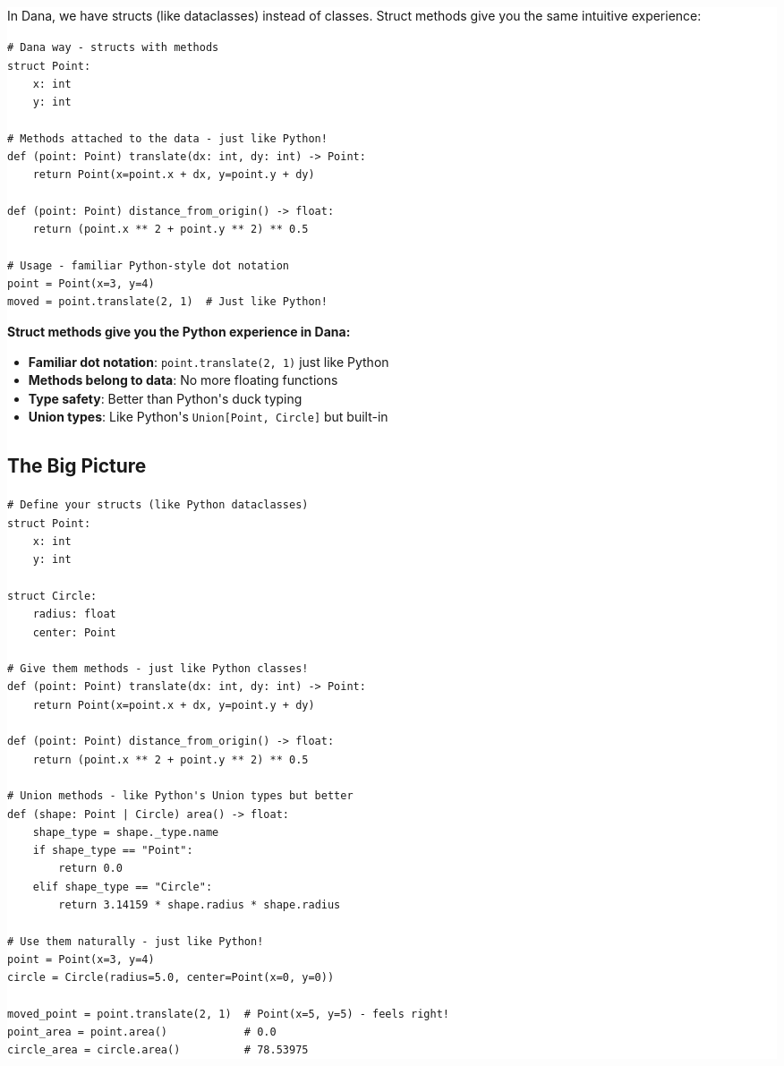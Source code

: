 In Dana, we have structs (like dataclasses) instead of classes. Struct methods give you the same intuitive experience:

```dana
# Dana way - structs with methods
struct Point:
    x: int
    y: int

# Methods attached to the data - just like Python!
def (point: Point) translate(dx: int, dy: int) -> Point:
    return Point(x=point.x + dx, y=point.y + dy)

def (point: Point) distance_from_origin() -> float:
    return (point.x ** 2 + point.y ** 2) ** 0.5

# Usage - familiar Python-style dot notation
point = Point(x=3, y=4)
moved = point.translate(2, 1)  # Just like Python!
```

**Struct methods give you the Python experience in Dana:**

- **Familiar dot notation**: `point.translate(2, 1)` just like Python
- **Methods belong to data**: No more floating functions
- **Type safety**: Better than Python's duck typing
- **Union types**: Like Python's `Union[Point, Circle]` but built-in

## The Big Picture

```dana
# Define your structs (like Python dataclasses)
struct Point:
    x: int
    y: int

struct Circle:
    radius: float
    center: Point

# Give them methods - just like Python classes!
def (point: Point) translate(dx: int, dy: int) -> Point:
    return Point(x=point.x + dx, y=point.y + dy)

def (point: Point) distance_from_origin() -> float:
    return (point.x ** 2 + point.y ** 2) ** 0.5

# Union methods - like Python's Union types but better
def (shape: Point | Circle) area() -> float:
    shape_type = shape._type.name
    if shape_type == "Point":
        return 0.0
    elif shape_type == "Circle":
        return 3.14159 * shape.radius * shape.radius

# Use them naturally - just like Python!
point = Point(x=3, y=4)
circle = Circle(radius=5.0, center=Point(x=0, y=0))

moved_point = point.translate(2, 1)  # Point(x=5, y=5) - feels right!
point_area = point.area()            # 0.0
circle_area = circle.area()          # 78.53975
```
